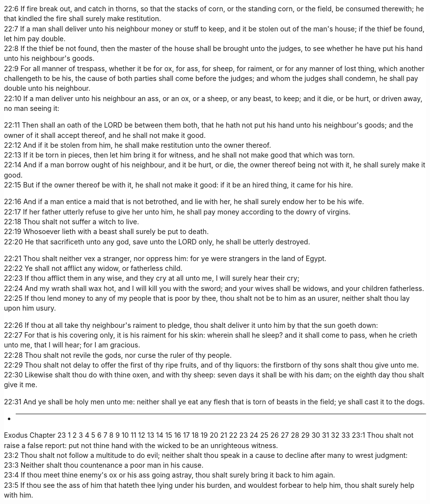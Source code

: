 22:6 If fire break out, and catch in thorns, so that the stacks of corn, or the standing corn, or the field, be consumed therewith; he that kindled the fire shall surely make restitution.  
22:7 If a man shall deliver unto his neighbour money or stuff to keep, and it be stolen out of the man's house; if the thief be found, let him pay double.  
22:8 If the thief be not found, then the master of the house shall be brought unto the judges, to see whether he have put his hand unto his neighbour's goods.  
22:9 For all manner of trespass, whether it be for ox, for ass, for sheep, for raiment, or for any manner of lost thing, which another challengeth to be his, the cause of both parties shall come before the judges; and whom the judges shall condemn, he shall pay double unto his neighbour.  
22:10 If a man deliver unto his neighbour an ass, or an ox, or a sheep, or any beast, to keep; and it die, or be hurt, or driven away, no man seeing it:  

22:11 Then shall an oath of the LORD be between them both, that he hath not put his hand unto his neighbour's goods; and the owner of it shall accept thereof, and he shall not make it good.  
22:12 And if it be stolen from him, he shall make restitution unto the owner thereof.  
22:13 If it be torn in pieces, then let him bring it for witness, and he shall not make good that which was torn.  
22:14 And if a man borrow ought of his neighbour, and it be hurt, or die, the owner thereof being not with it, he shall surely make it good.  
22:15 But if the owner thereof be with it, he shall not make it good: if it be an hired thing, it came for his hire.  

22:16 And if a man entice a maid that is not betrothed, and lie with her, he shall surely endow her to be his wife.  
22:17 If her father utterly refuse to give her unto him, he shall pay money according to the dowry of virgins.  
22:18 Thou shalt not suffer a witch to live.  
22:19 Whosoever lieth with a beast shall surely be put to death.  
22:20 He that sacrificeth unto any god, save unto the LORD only, he shall be utterly destroyed.  

22:21 Thou shalt neither vex a stranger, nor oppress him: for ye were strangers in the land of Egypt.  
22:22 Ye shall not afflict any widow, or fatherless child.  
22:23 If thou afflict them in any wise, and they cry at all unto me, I will surely hear their cry;  
22:24 And my wrath shall wax hot, and I will kill you with the sword; and your wives shall be widows, and your children fatherless.  
22:25 If thou lend money to any of my people that is poor by thee, thou shalt not be to him as an usurer, neither shalt thou lay upon him usury.  

22:26 If thou at all take thy neighbour's raiment to pledge, thou shalt deliver it unto him by that the sun goeth down:  
22:27 For that is his covering only, it is his raiment for his skin: wherein shall he sleep? and it shall come to pass, when he crieth unto me, that I will hear; for I am gracious.  
22:28 Thou shalt not revile the gods, nor curse the ruler of thy people.  
22:29 Thou shalt not delay to offer the first of thy ripe fruits, and of thy liquors: the firstborn of thy sons shalt thou give unto me.  
22:30 Likewise shalt thou do with thine oxen, and with thy sheep: seven days it shall be with his dam; on the eighth day thou shalt give it me.  

22:31 And ye shall be holy men unto me: neither shall ye eat any flesh that is torn of beasts in the field; ye shall cast it to the dogs.  

* ----------------------------------------
Exodus Chapter 23  1 2 3 4 5 6 7 8 9 10 11 12 13 14 15 16 17 18 19 20 21 22 23 24 25 26 27 28 29 30 31 32 33
23:1 Thou shalt not raise a false report: put not thine hand with the wicked to be an unrighteous witness.  
23:2 Thou shalt not follow a multitude to do evil; neither shalt thou speak in a cause to decline after many to wrest judgment:  
23:3 Neither shalt thou countenance a poor man in his cause.  
23:4 If thou meet thine enemy's ox or his ass going astray, thou shalt surely bring it back to him again.  
23:5 If thou see the ass of him that hateth thee lying under his burden, and wouldest forbear to help him, thou shalt surely help with him.  

